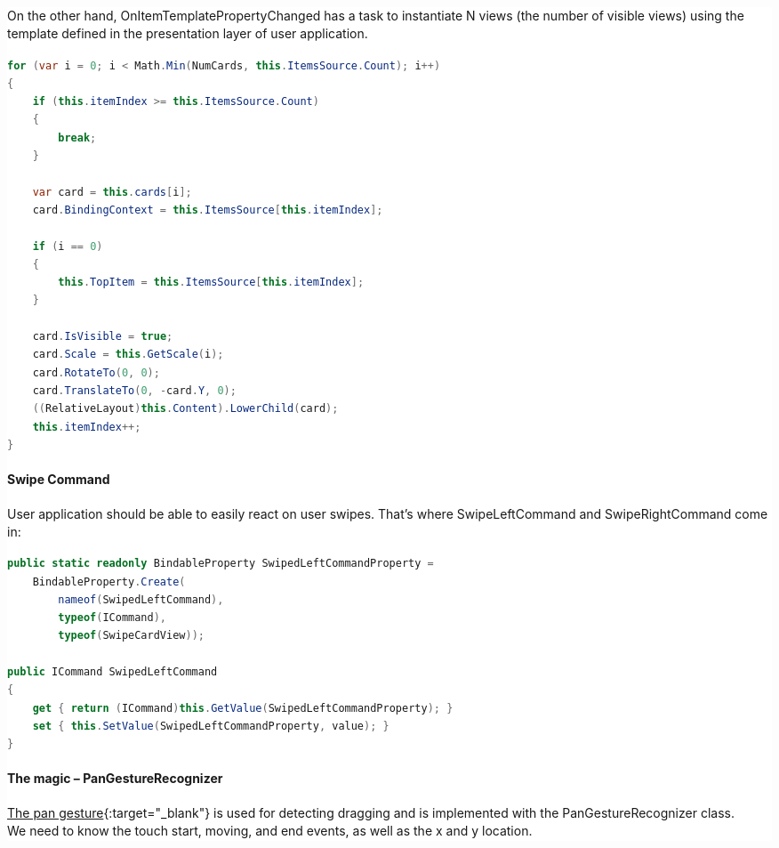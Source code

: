 On the other hand, OnItemTemplatePropertyChanged has a task to instantiate N views (the number of visible views) using the template defined in the presentation layer of user application.

```csharp
for (var i = 0; i < Math.Min(NumCards, this.ItemsSource.Count); i++)
{
	if (this.itemIndex >= this.ItemsSource.Count)
	{
		break;
	}

	var card = this.cards[i];
	card.BindingContext = this.ItemsSource[this.itemIndex];

	if (i == 0)
	{
		this.TopItem = this.ItemsSource[this.itemIndex];
	}

	card.IsVisible = true;
	card.Scale = this.GetScale(i);
	card.RotateTo(0, 0);
	card.TranslateTo(0, -card.Y, 0);
	((RelativeLayout)this.Content).LowerChild(card);
	this.itemIndex++;
}
```

#### Swipe Command

User application should be able to easily react on user swipes. That’s where SwipeLeftCommand and SwipeRightCommand come in:

```csharp
public static readonly BindableProperty SwipedLeftCommandProperty =
	BindableProperty.Create(
		nameof(SwipedLeftCommand),
		typeof(ICommand),
		typeof(SwipeCardView));

public ICommand SwipedLeftCommand
{
	get { return (ICommand)this.GetValue(SwipedLeftCommandProperty); }
	set { this.SetValue(SwipedLeftCommandProperty, value); }
}
```

#### The magic – PanGestureRecognizer

[The pan gesture](https://developer.xamarin.com/guides/xamarin-forms/application-fundamentals/gestures/pan/){:target="_blank"} is used for detecting dragging and is implemented with the PanGestureRecognizer class.  
We need to know the touch start, moving, and end events, as well as the x and y location.
